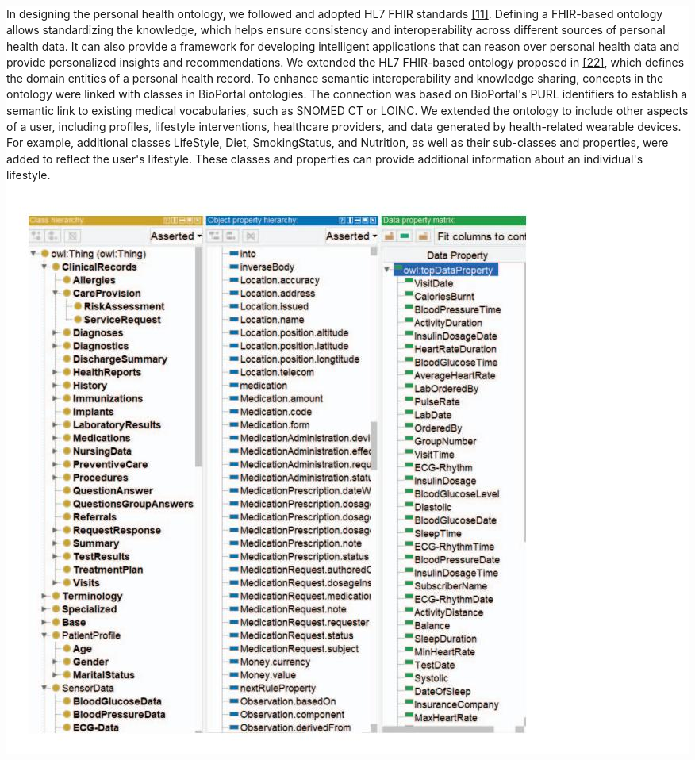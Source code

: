 In designing the personal health ontology, we followed and adopted HL7 FHIR standards [[11]](#ref-11). Defining a FHIR-based ontology allows standardizing the knowledge, which helps ensure consistency and interoperability across different sources of personal health data. It can also provide a framework for developing intelligent applications that can reason over personal health data and provide personalized insights and recommendations. We extended the HL7 FHIR-based ontology proposed in [[22]](#ref-22), which defines the domain entities of a personal health record. To enhance semantic interoperability and knowledge sharing, concepts in the ontology were linked with classes in BioPortal ontologies. The connection was based on BioPortal's PURL identifiers to establish a semantic link to existing medical vocabularies, such as SNOMED CT or LOINC. We extended the ontology to include other aspects of a user, including profiles, lifestyle interventions, healthcare providers, and data generated by health-related wearable devices. For example, additional classes LifeStyle, Diet, SmokingStatus, and Nutrition, as well as their sub-classes and properties, were added to reflect the user's lifestyle. These classes and properties can provide additional information about an individual's lifestyle.

![Image Description: The image displays three hierarchical ontologies representing a data model. The left shows a class hierarchy, the middle an object property hierarchy, and the right a data property matrix. Each lists various elements relevant to healthcare data, such as clinical records, medications, and sensor data. The purpose is to illustrate the structured organization of healthcare information for knowledge representation and data integration.](_page_2_Figure_8.jpeg)
